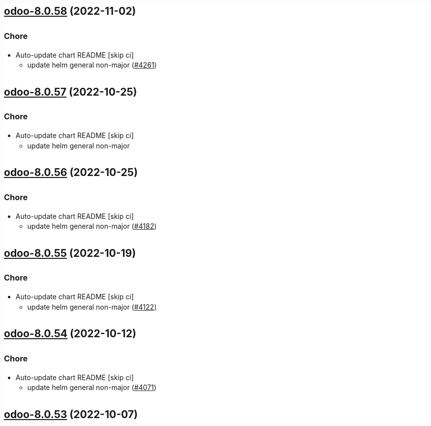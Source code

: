 ## [odoo-8.0.58](https://github.com/truecharts/charts/compare/odoo-8.0.57...odoo-8.0.58) (2022-11-02)

### Chore

- Auto-update chart README [skip ci]
  - update helm general non-major ([#4261](https://github.com/truecharts/charts/issues/4261))




## [odoo-8.0.57](https://github.com/truecharts/charts/compare/odoo-8.0.56...odoo-8.0.57) (2022-10-25)

### Chore

- Auto-update chart README [skip ci]
  - update helm general non-major




## [odoo-8.0.56](https://github.com/truecharts/charts/compare/odoo-8.0.55...odoo-8.0.56) (2022-10-25)

### Chore

- Auto-update chart README [skip ci]
  - update helm general non-major ([#4182](https://github.com/truecharts/charts/issues/4182))




## [odoo-8.0.55](https://github.com/truecharts/charts/compare/odoo-8.0.54...odoo-8.0.55) (2022-10-19)

### Chore

- Auto-update chart README [skip ci]
  - update helm general non-major ([#4122](https://github.com/truecharts/charts/issues/4122))




## [odoo-8.0.54](https://github.com/truecharts/charts/compare/odoo-8.0.53...odoo-8.0.54) (2022-10-12)

### Chore

- Auto-update chart README [skip ci]
  - update helm general non-major ([#4071](https://github.com/truecharts/charts/issues/4071))




## [odoo-8.0.53](https://github.com/truecharts/charts/compare/odoo-8.0.52...odoo-8.0.53) (2022-10-07)
